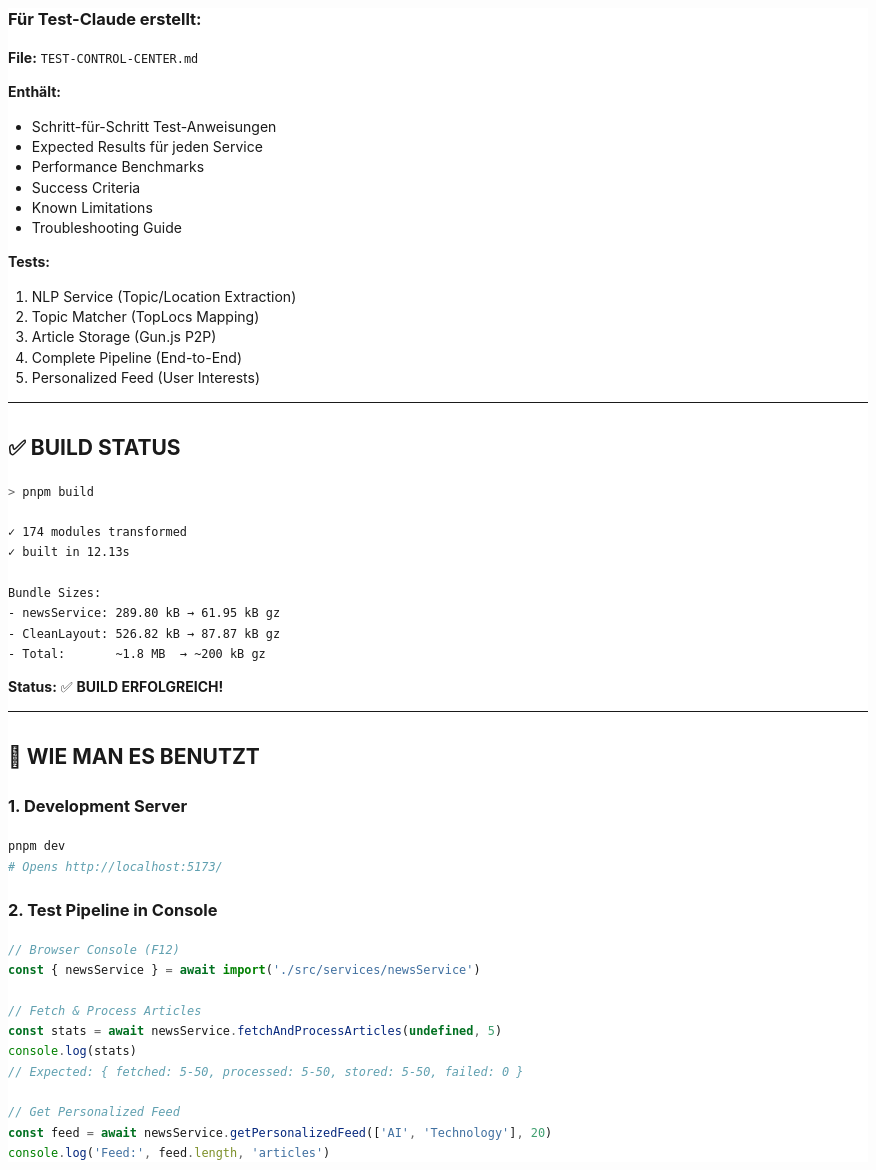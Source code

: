 ### Für Test-Claude erstellt:
**File:** `TEST-CONTROL-CENTER.md`

**Enthält:**
- Schritt-für-Schritt Test-Anweisungen
- Expected Results für jeden Service
- Performance Benchmarks
- Success Criteria
- Known Limitations
- Troubleshooting Guide

**Tests:**
1. NLP Service (Topic/Location Extraction)
2. Topic Matcher (TopLocs Mapping)
3. Article Storage (Gun.js P2P)
4. Complete Pipeline (End-to-End)
5. Personalized Feed (User Interests)

---

## ✅ BUILD STATUS

```bash
> pnpm build

✓ 174 modules transformed
✓ built in 12.13s

Bundle Sizes:
- newsService: 289.80 kB → 61.95 kB gz
- CleanLayout: 526.82 kB → 87.87 kB gz
- Total:       ~1.8 MB  → ~200 kB gz
```

**Status:** ✅ **BUILD ERFOLGREICH!**

---

## 🚀 WIE MAN ES BENUTZT

### 1. Development Server
```bash
pnpm dev
# Opens http://localhost:5173/
```

### 2. Test Pipeline in Console
```javascript
// Browser Console (F12)
const { newsService } = await import('./src/services/newsService')

// Fetch & Process Articles
const stats = await newsService.fetchAndProcessArticles(undefined, 5)
console.log(stats)
// Expected: { fetched: 5-50, processed: 5-50, stored: 5-50, failed: 0 }

// Get Personalized Feed
const feed = await newsService.getPersonalizedFeed(['AI', 'Technology'], 20)
console.log('Feed:', feed.length, 'articles')
```
